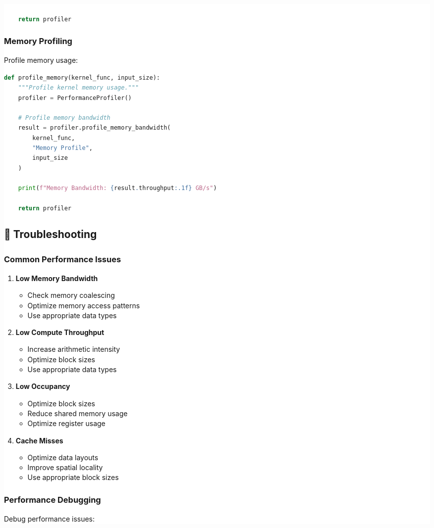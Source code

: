 ```python
    
    return profiler
```

### Memory Profiling

Profile memory usage:

```python
def profile_memory(kernel_func, input_size):
    """Profile kernel memory usage."""
    profiler = PerformanceProfiler()
    
    # Profile memory bandwidth
    result = profiler.profile_memory_bandwidth(
        kernel_func,
        "Memory Profile",
        input_size
    )
    
    print(f"Memory Bandwidth: {result.throughput:.1f} GB/s")
    
    return profiler
```

## 🔧 Troubleshooting

### Common Performance Issues

1. **Low Memory Bandwidth**
   - Check memory coalescing
   - Optimize memory access patterns
   - Use appropriate data types

2. **Low Compute Throughput**
   - Increase arithmetic intensity
   - Optimize block sizes
   - Use appropriate data types

3. **Low Occupancy**
   - Optimize block sizes
   - Reduce shared memory usage
   - Optimize register usage

4. **Cache Misses**
   - Optimize data layouts
   - Improve spatial locality
   - Use appropriate block sizes

### Performance Debugging

Debug performance issues:
